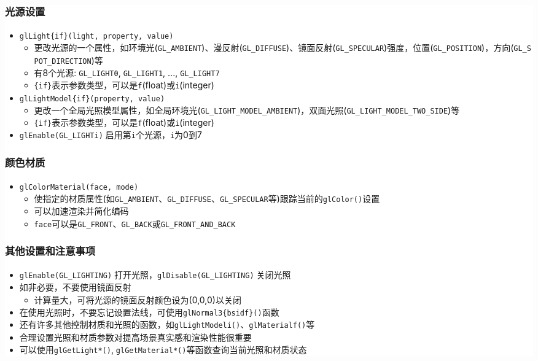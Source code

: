 ### 光源设置  
- `glLight{if}(light, property, value)`
  - 更改光源的一个属性，如环境光(`GL_AMBIENT`)、漫反射(`GL_DIFFUSE`)、镜面反射(`GL_SPECULAR`)强度，位置(`GL_POSITION`)，方向(`GL_SPOT_DIRECTION`)等
  - 有8个光源: `GL_LIGHT0`, `GL_LIGHT1`, ..., `GL_LIGHT7`
  - `{if}`表示参数类型，可以是`f`(float)或`i`(integer)
- `glLightModel{if}(property, value)` 
  - 更改一个全局光照模型属性，如全局环境光(`GL_LIGHT_MODEL_AMBIENT`)，双面光照(`GL_LIGHT_MODEL_TWO_SIDE`)等
  - `{if}`表示参数类型，可以是`f`(float)或`i`(integer)
- `glEnable(GL_LIGHTi)` 启用第`i`个光源，`i`为0到7

### 颜色材质
- `glColorMaterial(face, mode)`
  - 使指定的材质属性(如`GL_AMBIENT`、`GL_DIFFUSE`、`GL_SPECULAR`等)跟踪当前的`glColor()`设置
  - 可以加速渲染并简化编码
  - `face`可以是`GL_FRONT`、`GL_BACK`或`GL_FRONT_AND_BACK`
  
### 其他设置和注意事项
- `glEnable(GL_LIGHTING)` 打开光照，`glDisable(GL_LIGHTING)` 关闭光照
- 如非必要，不要使用镜面反射
  - 计算量大，可将光源的镜面反射颜色设为(0,0,0)以关闭
- 在使用光照时，不要忘记设置法线，可使用`glNormal3{bsidf}()`函数
- 还有许多其他控制材质和光照的函数，如`glLightModeli()`、`glMaterialf()`等
- 合理设置光照和材质参数对提高场景真实感和渲染性能很重要
- 可以使用`glGetLight*()`, `glGetMaterial*()`等函数查询当前光照和材质状态